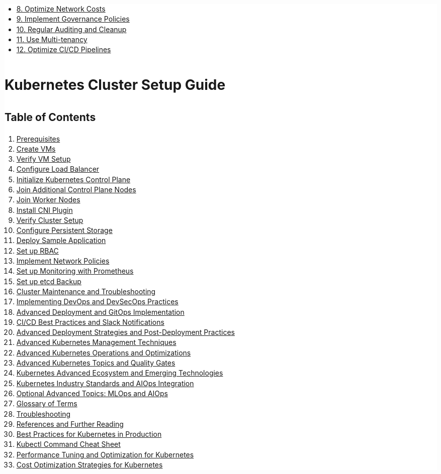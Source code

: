 - [8. Optimize Network Costs](#8.-optimize-network-costs)
- [9. Implement Governance Policies](#9.-implement-governance-policies)
- [10. Regular Auditing and Cleanup](#10.-regular-auditing-and-cleanup)
- [11. Use Multi-tenancy](#11.-use-multi-tenancy)
- [12. Optimize CI/CD Pipelines](#12.-optimize-ci/cd-pipelines)


# Kubernetes Cluster Setup Guide

## Table of Contents
1. [Prerequisites](#prerequisites)
2. [Create VMs](#step-1-create-vms)
3. [Verify VM Setup](#step-2-verify-vm-setup)
4. [Configure Load Balancer](#step-3-configure-load-balancer)
5. [Initialize Kubernetes Control Plane](#step-4-initialize-kubernetes-control-plane)
6. [Join Additional Control Plane Nodes](#step-5-join-additional-control-plane-nodes)
7. [Join Worker Nodes](#step-6-join-worker-nodes)
8. [Install CNI Plugin](#step-7-install-cni-plugin)
9. [Verify Cluster Setup](#step-8-verify-cluster-setup)
10. [Configure Persistent Storage](#step-9-configure-persistent-storage-optional)
11. [Deploy Sample Application](#step-10-deploy-sample-application)
12. [Set up RBAC](#step-11-set-up-rbac-role-based-access-control)
13. [Implement Network Policies](#step-12-implement-network-policies)
14. [Set up Monitoring with Prometheus](#step-13-set-up-monitoring-with-prometheus)
15. [Set up etcd Backup](#step-14-set-up-etcd-backup)
16. [Cluster Maintenance and Troubleshooting](#step-15-cluster-maintenance-and-troubleshooting)
17. [Implementing DevOps and DevSecOps Practices](#step-16-implementing-devops-and-devsecops-practices)
18. [Advanced Deployment and GitOps Implementation](#step-17-advanced-deployment-and-gitops-implementation)
19. [CI/CD Best Practices and Slack Notifications](#step-18-cicd-best-practices-and-slack-notifications)
20. [Advanced Deployment Strategies and Post-Deployment Practices](#step-19-advanced-deployment-strategies-and-post-deployment-practices)
21. [Advanced Kubernetes Management Techniques](#step-20-advanced-kubernetes-management-techniques)
22. [Advanced Kubernetes Operations and Optimizations](#step-21-advanced-kubernetes-operations-and-optimizations)
23. [Advanced Kubernetes Topics and Quality Gates](#step-22-advanced-kubernetes-topics-and-quality-gates)
24. [Kubernetes Advanced Ecosystem and Emerging Technologies](#step-23-kubernetes-advanced-ecosystem-and-emerging-technologies)
25. [Kubernetes Industry Standards and AIOps Integration](#step-24-kubernetes-industry-standards-and-aiops-integration)
26. [Optional Advanced Topics: MLOps and AIOps](#step-25-optional-advanced-topics-mlops-and-aiops)
27. [Glossary of Terms](#glossary-of-terms)
28. [Troubleshooting](#troubleshooting)
29. [References and Further Reading](#references-and-further-reading)
30. [Best Practices for Kubernetes in Production](#best-practices-for-kubernetes-in-production)
31. [Kubectl Command Cheat Sheet](#kubectl-command-cheat-sheet)
32. [Performance Tuning and Optimization for Kubernetes](#performance-tuning-and-optimization-for-kubernetes)
33. [Cost Optimization Strategies for Kubernetes](#cost-optimization-strategies-for-kubernetes)
